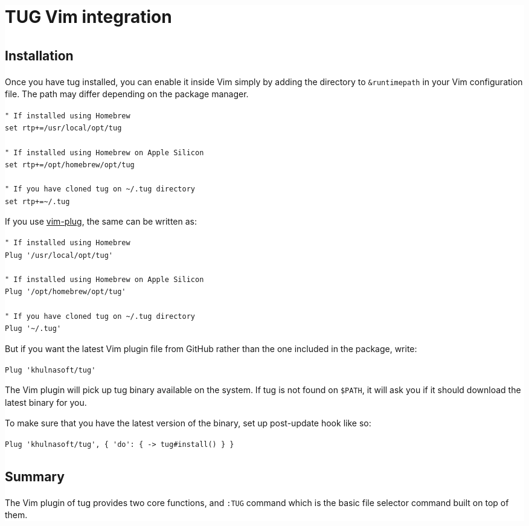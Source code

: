 TUG Vim integration
===================

Installation
------------

Once you have tug installed, you can enable it inside Vim simply by adding the
directory to `&runtimepath` in your Vim configuration file. The path may
differ depending on the package manager.

```vim
" If installed using Homebrew
set rtp+=/usr/local/opt/tug

" If installed using Homebrew on Apple Silicon
set rtp+=/opt/homebrew/opt/tug

" If you have cloned tug on ~/.tug directory
set rtp+=~/.tug
```

If you use [vim-plug](https://github.com/junegunn/vim-plug), the same can be
written as:

```vim
" If installed using Homebrew
Plug '/usr/local/opt/tug'

" If installed using Homebrew on Apple Silicon
Plug '/opt/homebrew/opt/tug'

" If you have cloned tug on ~/.tug directory
Plug '~/.tug'
```

But if you want the latest Vim plugin file from GitHub rather than the one
included in the package, write:

```vim
Plug 'khulnasoft/tug'
```

The Vim plugin will pick up tug binary available on the system. If tug is not
found on `$PATH`, it will ask you if it should download the latest binary for
you.

To make sure that you have the latest version of the binary, set up
post-update hook like so:

```vim
Plug 'khulnasoft/tug', { 'do': { -> tug#install() } }
```

Summary
-------

The Vim plugin of tug provides two core functions, and `:TUG` command which is
the basic file selector command built on top of them.
